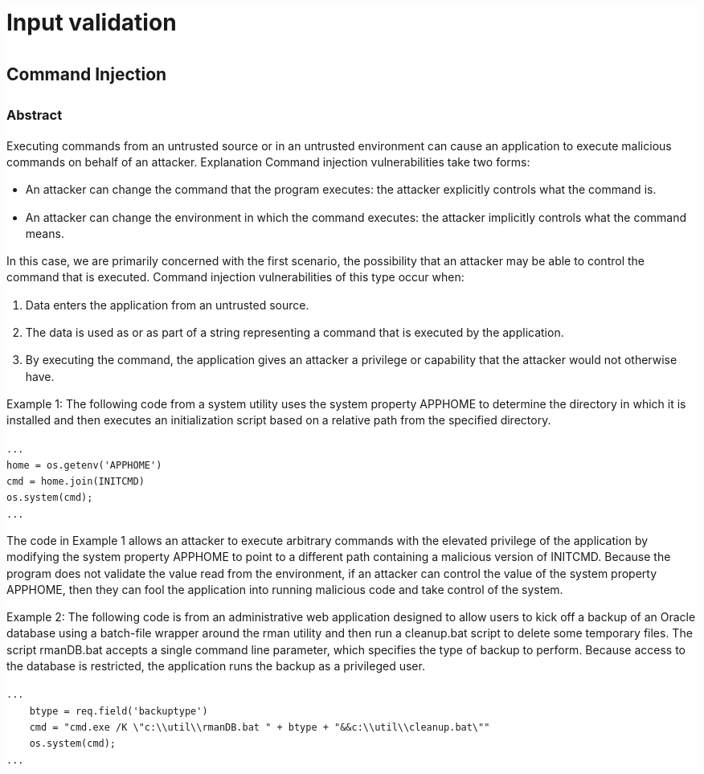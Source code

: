 # Input validation
## Command Injection
### Abstract
Executing commands from an untrusted source or in an untrusted environment can cause an application to execute malicious commands on behalf of an attacker.
Explanation
Command injection vulnerabilities take two forms:

- An attacker can change the command that the program executes: the attacker explicitly controls what the command is.

- An attacker can change the environment in which the command executes: the attacker implicitly controls what the command means.

In this case, we are primarily concerned with the first scenario, the possibility that an attacker may be able to control the command that is executed. Command injection vulnerabilities of this type occur when:

1. Data enters the application from an untrusted source.

2. The data is used as or as part of a string representing a command that is executed by the application.

3. By executing the command, the application gives an attacker a privilege or capability that the attacker would not otherwise have.

Example 1: The following code from a system utility uses the system property APPHOME to determine the directory in which it is installed and then executes an initialization script based on a relative path from the specified directory.



	...
	home = os.getenv('APPHOME')
	cmd = home.join(INITCMD)
	os.system(cmd);
	...


The code in Example 1 allows an attacker to execute arbitrary commands with the elevated privilege of the application by modifying the system property APPHOME to point to a different path containing a malicious version of INITCMD. Because the program does not validate the value read from the environment, if an attacker can control the value of the system property APPHOME, then they can fool the application into running malicious code and take control of the system.

Example 2: The following code is from an administrative web application designed to allow users to kick off a backup of an Oracle database using a batch-file wrapper around the rman utility and then run a cleanup.bat script to delete some temporary files. The script rmanDB.bat accepts a single command line parameter, which specifies the type of backup to perform. Because access to the database is restricted, the application runs the backup as a privileged user.



	...
		btype = req.field('backuptype')
		cmd = "cmd.exe /K \"c:\\util\\rmanDB.bat " + btype + "&&c:\\util\\cleanup.bat\""
		os.system(cmd);
	...
